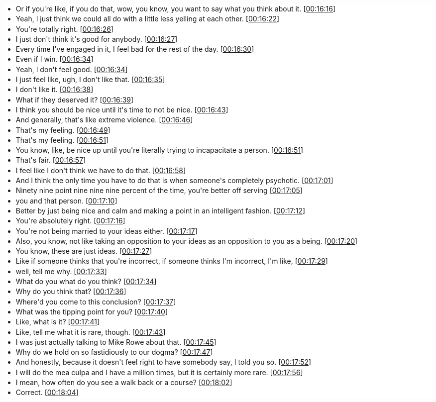 *  Or if you're like, if you do that, wow, you know, you want to say what you think about it. [[00:16:16](https://www.youtube.com/watch?v=JVP2dwURrD0&t=976.48s)]
*  Yeah, I just think we could all do with a little less yelling at each other. [[00:16:22](https://www.youtube.com/watch?v=JVP2dwURrD0&t=982.16s)]
*  You're totally right. [[00:16:26](https://www.youtube.com/watch?v=JVP2dwURrD0&t=986.72s)]
*  I just don't think it's good for anybody. [[00:16:27](https://www.youtube.com/watch?v=JVP2dwURrD0&t=987.52s)]
*  Every time I've engaged in it, I feel bad for the rest of the day. [[00:16:30](https://www.youtube.com/watch?v=JVP2dwURrD0&t=990.4s)]
*  Even if I win. [[00:16:34](https://www.youtube.com/watch?v=JVP2dwURrD0&t=994.0s)]
*  Yeah, I don't feel good. [[00:16:34](https://www.youtube.com/watch?v=JVP2dwURrD0&t=994.88s)]
*  I just feel like, ugh, I don't like that. [[00:16:35](https://www.youtube.com/watch?v=JVP2dwURrD0&t=995.84s)]
*  I don't like it. [[00:16:38](https://www.youtube.com/watch?v=JVP2dwURrD0&t=998.64s)]
*  What if they deserved it? [[00:16:39](https://www.youtube.com/watch?v=JVP2dwURrD0&t=999.44s)]
*  I think you should be nice until it's time to not be nice. [[00:16:43](https://www.youtube.com/watch?v=JVP2dwURrD0&t=1003.04s)]
*  And generally, that's like extreme violence. [[00:16:46](https://www.youtube.com/watch?v=JVP2dwURrD0&t=1006.32s)]
*  That's my feeling. [[00:16:49](https://www.youtube.com/watch?v=JVP2dwURrD0&t=1009.28s)]
*  That's my feeling. [[00:16:51](https://www.youtube.com/watch?v=JVP2dwURrD0&t=1011.04s)]
*  You know, like, be nice up until you're literally trying to incapacitate a person. [[00:16:51](https://www.youtube.com/watch?v=JVP2dwURrD0&t=1011.9200000000001s)]
*  That's fair. [[00:16:57](https://www.youtube.com/watch?v=JVP2dwURrD0&t=1017.6800000000001s)]
*  I feel like I don't think we have to do that. [[00:16:58](https://www.youtube.com/watch?v=JVP2dwURrD0&t=1018.8000000000001s)]
*  And I think the only time you have to do that is when someone's completely psychotic. [[00:17:01](https://www.youtube.com/watch?v=JVP2dwURrD0&t=1021.6s)]
*  Ninety nine point nine nine nine percent of the time, you're better off serving [[00:17:05](https://www.youtube.com/watch?v=JVP2dwURrD0&t=1025.76s)]
*  you and that person. [[00:17:10](https://www.youtube.com/watch?v=JVP2dwURrD0&t=1030.72s)]
*  Better by just being nice and calm and making a point in an intelligent fashion. [[00:17:12](https://www.youtube.com/watch?v=JVP2dwURrD0&t=1032.56s)]
*  You're absolutely right. [[00:17:16](https://www.youtube.com/watch?v=JVP2dwURrD0&t=1036.8s)]
*  You're not being married to your ideas either. [[00:17:17](https://www.youtube.com/watch?v=JVP2dwURrD0&t=1037.84s)]
*  Also, you know, not like taking an opposition to your ideas as an opposition to you as a being. [[00:17:20](https://www.youtube.com/watch?v=JVP2dwURrD0&t=1040.48s)]
*  You know, these are just ideas. [[00:17:27](https://www.youtube.com/watch?v=JVP2dwURrD0&t=1047.68s)]
*  Like if someone thinks that you're incorrect, if someone thinks I'm incorrect, I'm like, [[00:17:29](https://www.youtube.com/watch?v=JVP2dwURrD0&t=1049.92s)]
*  well, tell me why. [[00:17:33](https://www.youtube.com/watch?v=JVP2dwURrD0&t=1053.6s)]
*  What do you what do you think? [[00:17:34](https://www.youtube.com/watch?v=JVP2dwURrD0&t=1054.64s)]
*  Why do you think that? [[00:17:36](https://www.youtube.com/watch?v=JVP2dwURrD0&t=1056.0s)]
*  Where'd you come to this conclusion? [[00:17:37](https://www.youtube.com/watch?v=JVP2dwURrD0&t=1057.28s)]
*  What was the tipping point for you? [[00:17:40](https://www.youtube.com/watch?v=JVP2dwURrD0&t=1060.16s)]
*  Like, what is it? [[00:17:41](https://www.youtube.com/watch?v=JVP2dwURrD0&t=1061.84s)]
*  Like, tell me what it is rare, though. [[00:17:43](https://www.youtube.com/watch?v=JVP2dwURrD0&t=1063.1999999999998s)]
*  I was just actually talking to Mike Rowe about that. [[00:17:45](https://www.youtube.com/watch?v=JVP2dwURrD0&t=1065.04s)]
*  Why do we hold on so fastidiously to our dogma? [[00:17:47](https://www.youtube.com/watch?v=JVP2dwURrD0&t=1067.6799999999998s)]
*  And honestly, because it doesn't feel right to have somebody say, I told you so. [[00:17:52](https://www.youtube.com/watch?v=JVP2dwURrD0&t=1072.32s)]
*  I will do the mea culpa and I have a million times, but it is certainly more rare. [[00:17:56](https://www.youtube.com/watch?v=JVP2dwURrD0&t=1076.1599999999999s)]
*  I mean, how often do you see a walk back or a course? [[00:18:02](https://www.youtube.com/watch?v=JVP2dwURrD0&t=1082.08s)]
*  Correct. [[00:18:04](https://www.youtube.com/watch?v=JVP2dwURrD0&t=1084.8799999999999s)]